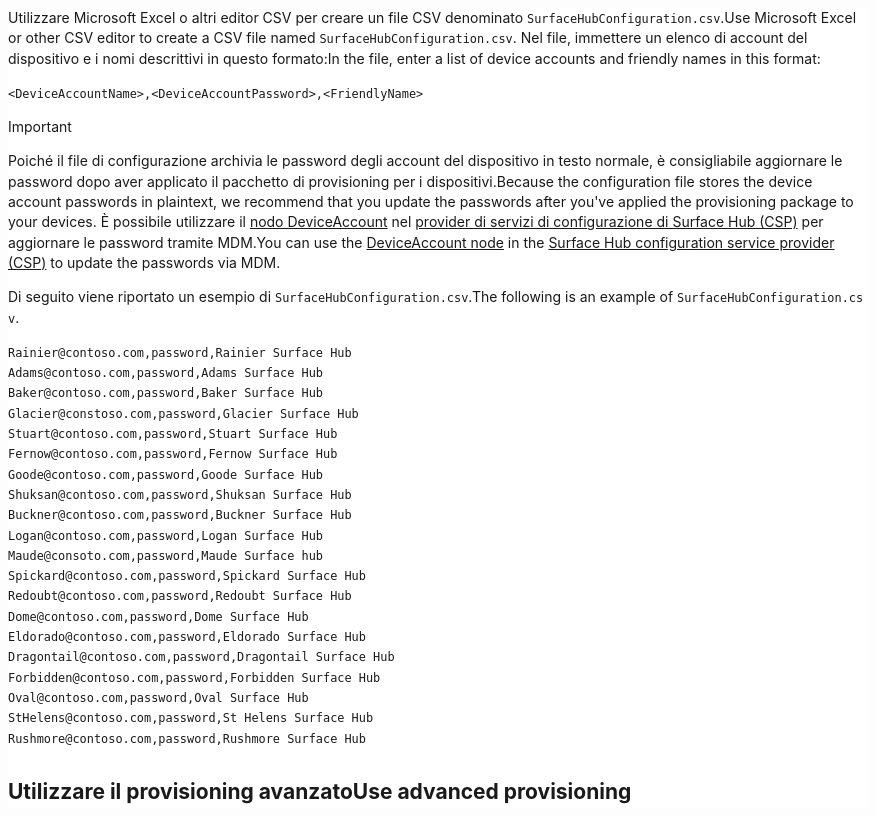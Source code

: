 <span data-ttu-id="d2147-189">Utilizzare Microsoft Excel o altri editor CSV per creare un file CSV denominato `SurfaceHubConfiguration.csv`.</span><span class="sxs-lookup"><span data-stu-id="d2147-189">Use Microsoft Excel or other CSV editor to create a CSV file named `SurfaceHubConfiguration.csv`.</span></span> <span data-ttu-id="d2147-190">Nel file, immettere un elenco di account del dispositivo e i nomi descrittivi in questo formato:</span><span class="sxs-lookup"><span data-stu-id="d2147-190">In the file, enter a list of device accounts and friendly names in this format:</span></span>

```console
<DeviceAccountName>,<DeviceAccountPassword>,<FriendlyName>
```
>[!IMPORTANT]
><span data-ttu-id="d2147-191">Poiché il file di configurazione archivia le password degli account del dispositivo in testo normale, è consigliabile aggiornare le password dopo aver applicato il pacchetto di provisioning per i dispositivi.</span><span class="sxs-lookup"><span data-stu-id="d2147-191">Because the configuration file stores the device account passwords in plaintext, we recommend that you update the passwords after you've applied the provisioning package to your devices.</span></span> <span data-ttu-id="d2147-192">È possibile utilizzare il [nodo DeviceAccount](https://msdn.microsoft.com/windows/hardware/commercialize/customize/mdm/surfacehub-csp#deviceaccount) nel [provider di servizi di configurazione di Surface Hub (CSP)](https://msdn.microsoft.com/windows/hardware/commercialize/customize/mdm/surfacehub-csp) per aggiornare le password tramite MDM.</span><span class="sxs-lookup"><span data-stu-id="d2147-192">You can use the [DeviceAccount node](https://msdn.microsoft.com/windows/hardware/commercialize/customize/mdm/surfacehub-csp#deviceaccount) in the [Surface Hub configuration service provider (CSP)](https://msdn.microsoft.com/windows/hardware/commercialize/customize/mdm/surfacehub-csp) to update the passwords via MDM.</span></span>


<span data-ttu-id="d2147-193">Di seguito viene riportato un esempio di `SurfaceHubConfiguration.csv`.</span><span class="sxs-lookup"><span data-stu-id="d2147-193">The following is an example of `SurfaceHubConfiguration.csv`.</span></span> 

```console
Rainier@contoso.com,password,Rainier Surface Hub
Adams@contoso.com,password,Adams Surface Hub
Baker@contoso.com,password,Baker Surface Hub
Glacier@constoso.com,password,Glacier Surface Hub
Stuart@contoso.com,password,Stuart Surface Hub
Fernow@contoso.com,password,Fernow Surface Hub
Goode@contoso.com,password,Goode Surface Hub
Shuksan@contoso.com,password,Shuksan Surface Hub
Buckner@contoso.com,password,Buckner Surface Hub
Logan@contoso.com,password,Logan Surface Hub
Maude@consoto.com,password,Maude Surface hub
Spickard@contoso.com,password,Spickard Surface Hub
Redoubt@contoso.com,password,Redoubt Surface Hub
Dome@contoso.com,password,Dome Surface Hub
Eldorado@contoso.com,password,Eldorado Surface Hub
Dragontail@contoso.com,password,Dragontail Surface Hub
Forbidden@contoso.com,password,Forbidden Surface Hub
Oval@contoso.com,password,Oval Surface Hub
StHelens@contoso.com,password,St Helens Surface Hub
Rushmore@contoso.com,password,Rushmore Surface Hub
```

## <a name="use-advanced-provisioning"></a><span data-ttu-id="d2147-194">Utilizzare il provisioning avanzato</span><span class="sxs-lookup"><span data-stu-id="d2147-194">Use advanced provisioning</span></span>
